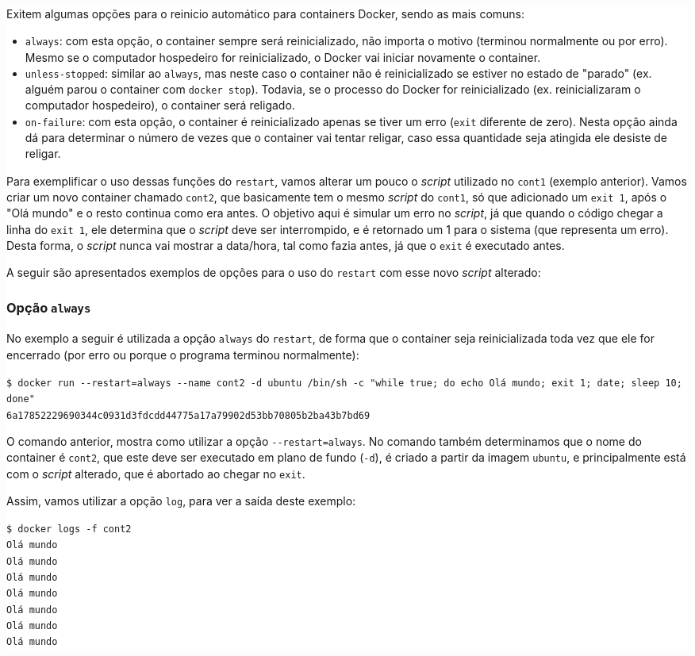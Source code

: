 Exitem algumas opções para o reinicio automático para containers Docker,
sendo as mais comuns:

-   `always`: com esta opção, o container sempre será reinicializado,
    não importa o motivo (terminou normalmente ou por erro). Mesmo se o
    computador hospedeiro for reinicializado, o Docker vai iniciar
    novamente o container.
-   `unless-stopped`: similar ao `always`, mas neste caso o container
    não é reinicializado se estiver no estado de "parado" (ex. alguém
    parou o container com `docker stop`). Todavia, se o processo do
    Docker for reinicializado (ex. reinicializaram o computador
    hospedeiro), o container será religado.
-   `on-failure`: com esta opção, o container é reinicializado apenas se
    tiver um erro (`exit` diferente de zero). Nesta opção ainda dá para
    determinar o número de vezes que o container vai tentar religar,
    caso essa quantidade seja atingida ele desiste de religar.

Para exemplificar o uso dessas funções do `restart`, vamos alterar um
pouco o *script* utilizado no `cont1` (exemplo anterior). Vamos criar um
novo container chamado `cont2`, que basicamente tem o mesmo *script* do
`cont1`, só que adicionado um `exit 1`, após o "Olá mundo" e o resto
continua como era antes. O objetivo aqui é simular um erro no *script*,
já que quando o código chegar a linha do `exit 1`, ele determina que o
*script* deve ser interrompido, e é retornado um 1 para o sistema (que
representa um erro). Desta forma, o *script* nunca vai mostrar a
data/hora, tal como fazia antes, já que o `exit` é executado antes.

A seguir são apresentados exemplos de opções para o uso do `restart` com
esse novo *script* alterado:

### Opção `always`

No exemplo a seguir é utilizada a opção `always` do `restart`, de forma
que o container seja reinicializada toda vez que ele for encerrado (por
erro ou porque o programa terminou normalmente):

``` console
$ docker run --restart=always --name cont2 -d ubuntu /bin/sh -c "while true; do echo Olá mundo; exit 1; date; sleep 10; done"
6a17852229690344c0931d3fdcdd44775a17a79902d53bb70805b2ba43b7bd69
```

O comando anterior, mostra como utilizar a opção `--restart=always`. No
comando também determinamos que o nome do container é `cont2`, que este
deve ser executado em plano de fundo (`-d`), é criado a partir da imagem
`ubuntu`, e principalmente está com o *script* alterado, que é abortado
ao chegar no `exit`.

Assim, vamos utilizar a opção `log`, para ver a saída deste exemplo:

``` console
$ docker logs -f cont2
Olá mundo
Olá mundo
Olá mundo
Olá mundo
Olá mundo
Olá mundo
Olá mundo
```
